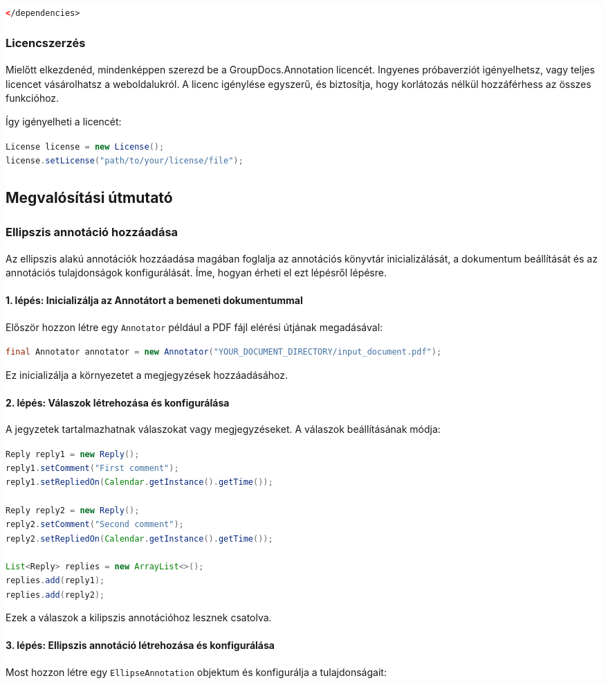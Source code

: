 ```xml
</dependencies>
```

### Licencszerzés
Mielőtt elkezdenéd, mindenképpen szerezd be a GroupDocs.Annotation licencét. Ingyenes próbaverziót igényelhetsz, vagy teljes licencet vásárolhatsz a weboldalukról. A licenc igénylése egyszerű, és biztosítja, hogy korlátozás nélkül hozzáférhess az összes funkcióhoz.

Így igényelheti a licencét:

```java
License license = new License();
license.setLicense("path/to/your/license/file");
```

## Megvalósítási útmutató
### Ellipszis annotáció hozzáadása
Az ellipszis alakú annotációk hozzáadása magában foglalja az annotációs könyvtár inicializálását, a dokumentum beállítását és az annotációs tulajdonságok konfigurálását. Íme, hogyan érheti el ezt lépésről lépésre.

#### 1. lépés: Inicializálja az Annotátort a bemeneti dokumentummal
Először hozzon létre egy `Annotator` például a PDF fájl elérési útjának megadásával:

```java
final Annotator annotator = new Annotator("YOUR_DOCUMENT_DIRECTORY/input_document.pdf");
```

Ez inicializálja a környezetet a megjegyzések hozzáadásához.

#### 2. lépés: Válaszok létrehozása és konfigurálása
A jegyzetek tartalmazhatnak válaszokat vagy megjegyzéseket. A válaszok beállításának módja:

```java
Reply reply1 = new Reply();
reply1.setComment("First comment");
reply1.setRepliedOn(Calendar.getInstance().getTime());

Reply reply2 = new Reply();
reply2.setComment("Second comment");
reply2.setRepliedOn(Calendar.getInstance().getTime());

List<Reply> replies = new ArrayList<>();
replies.add(reply1);
replies.add(reply2);
```

Ezek a válaszok a kilipszis annotációhoz lesznek csatolva.

#### 3. lépés: Ellipszis annotáció létrehozása és konfigurálása
Most hozzon létre egy `EllipseAnnotation` objektum és konfigurálja a tulajdonságait:
